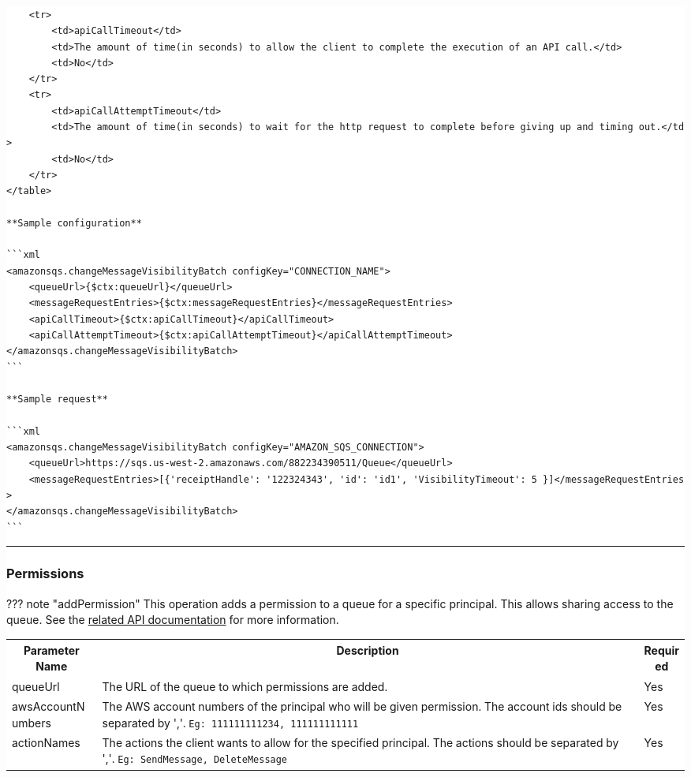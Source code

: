         <tr>
            <td>apiCallTimeout</td>
            <td>The amount of time(in seconds) to allow the client to complete the execution of an API call.</td>
            <td>No</td>
        </tr>
        <tr>
            <td>apiCallAttemptTimeout</td>
            <td>The amount of time(in seconds) to wait for the http request to complete before giving up and timing out.</td>
            <td>No</td>
        </tr>
    </table>

    **Sample configuration**

    ```xml
    <amazonsqs.changeMessageVisibilityBatch configKey="CONNECTION_NAME">
        <queueUrl>{$ctx:queueUrl}</queueUrl>
        <messageRequestEntries>{$ctx:messageRequestEntries}</messageRequestEntries>
        <apiCallTimeout>{$ctx:apiCallTimeout}</apiCallTimeout>
        <apiCallAttemptTimeout>{$ctx:apiCallAttemptTimeout}</apiCallAttemptTimeout>
    </amazonsqs.changeMessageVisibilityBatch> 
    ```
    
    **Sample request**

    ```xml
    <amazonsqs.changeMessageVisibilityBatch configKey="AMAZON_SQS_CONNECTION">
        <queueUrl>https://sqs.us-west-2.amazonaws.com/882234390511/Queue</queueUrl>
        <messageRequestEntries>[{'receiptHandle': '122324343', 'id': 'id1', 'VisibilityTimeout': 5 }]</messageRequestEntries>
    </amazonsqs.changeMessageVisibilityBatch> 
    ```
---

### Permissions

??? note "addPermission"
    This operation adds a permission to a queue for a specific principal. This allows sharing access to the queue. See the [related API documentation](http://docs.aws.amazon.com/AWSSimpleQueueService/latest/APIReference/API_AddPermission.html) for more information.
    <table>
        <tr>
            <th>Parameter Name</th>
            <th>Description</th>
            <th>Required</th>
        </tr>
        <tr>
            <td>queueUrl</td>
            <td>The URL of the queue to which permissions are added.</td>
            <td>Yes</td>
        </tr>
        <tr>
            <td>awsAccountNumbers</td>
            <td>The AWS account numbers of the principal who will be given permission. The account ids should be separated by ','. `Eg: 111111111234, 111111111111`</td>
            <td>Yes</td>
        </tr>
        <tr>
            <td>actionNames</td>
            <td>The actions the client wants to allow for the specified principal. The actions should be separated by ','. `Eg: SendMessage, DeleteMessage`</td>
            <td>Yes</td>
        </tr>
